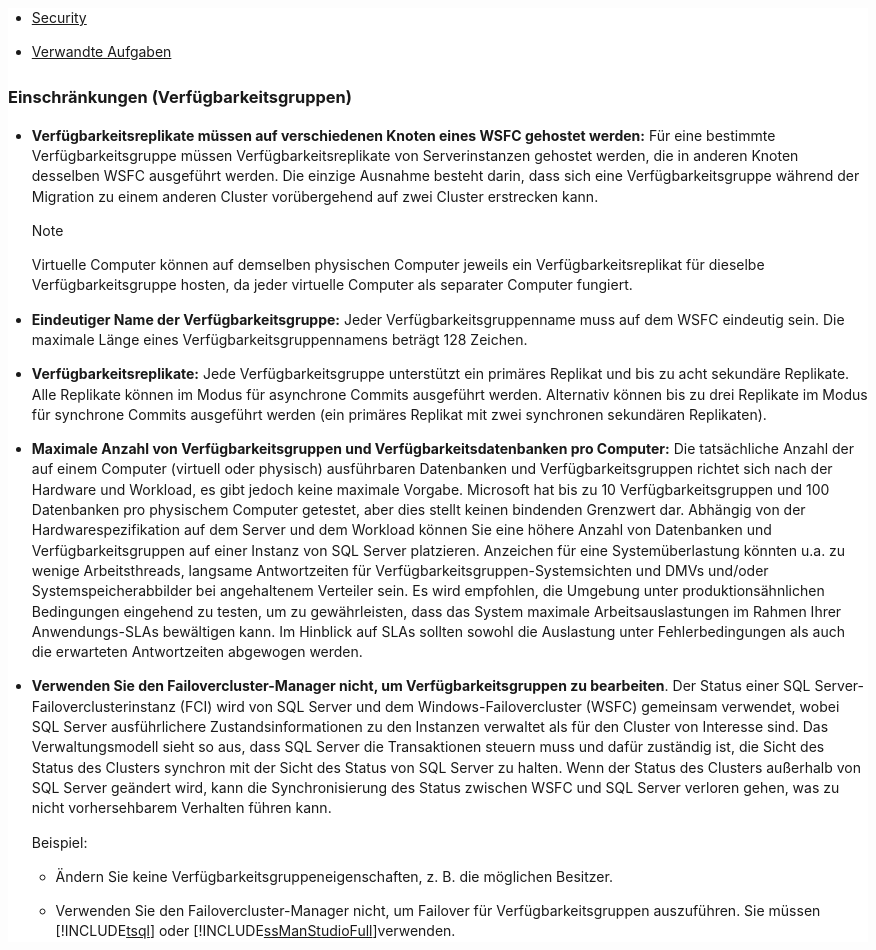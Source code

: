 -   [Security](#SecurityAG)  
  
-   [Verwandte Aufgaben](#RelatedTasksAGs)  
  
###  <a name="restrictions-availability-groups"></a><a name="RestrictionsAG"></a> Einschränkungen (Verfügbarkeitsgruppen)  
  
-   **Verfügbarkeitsreplikate müssen auf verschiedenen Knoten eines WSFC gehostet werden:**  Für eine bestimmte Verfügbarkeitsgruppe müssen Verfügbarkeitsreplikate von Serverinstanzen gehostet werden, die in anderen Knoten desselben WSFC ausgeführt werden. Die einzige Ausnahme besteht darin, dass sich eine Verfügbarkeitsgruppe während der Migration zu einem anderen Cluster vorübergehend auf zwei Cluster erstrecken kann.  
  
    > [!NOTE]  
    >  Virtuelle Computer können auf demselben physischen Computer jeweils ein Verfügbarkeitsreplikat für dieselbe Verfügbarkeitsgruppe hosten, da jeder virtuelle Computer als separater Computer fungiert.  
  
-   **Eindeutiger Name der Verfügbarkeitsgruppe:**  Jeder Verfügbarkeitsgruppenname muss auf dem WSFC eindeutig sein. Die maximale Länge eines Verfügbarkeitsgruppennamens beträgt 128 Zeichen.  
  
-   **Verfügbarkeitsreplikate:**  Jede Verfügbarkeitsgruppe unterstützt ein primäres Replikat und bis zu acht sekundäre Replikate. Alle Replikate können im Modus für asynchrone Commits ausgeführt werden. Alternativ können bis zu drei Replikate im Modus für synchrone Commits ausgeführt werden (ein primäres Replikat mit zwei synchronen sekundären Replikaten).  
  
-   **Maximale Anzahl von Verfügbarkeitsgruppen und Verfügbarkeitsdatenbanken pro Computer:** Die tatsächliche Anzahl der auf einem Computer (virtuell oder physisch) ausführbaren Datenbanken und Verfügbarkeitsgruppen richtet sich nach der Hardware und Workload, es gibt jedoch keine maximale Vorgabe. Microsoft hat bis zu 10 Verfügbarkeitsgruppen und 100 Datenbanken pro physischem Computer getestet, aber dies stellt keinen bindenden Grenzwert dar. Abhängig von der Hardwarespezifikation auf dem Server und dem Workload können Sie eine höhere Anzahl von Datenbanken und Verfügbarkeitsgruppen auf einer Instanz von SQL Server platzieren. Anzeichen für eine Systemüberlastung könnten u.a. zu wenige Arbeitsthreads, langsame Antwortzeiten für Verfügbarkeitsgruppen-Systemsichten und DMVs und/oder Systemspeicherabbilder bei angehaltenem Verteiler sein. Es wird empfohlen, die Umgebung unter produktionsähnlichen Bedingungen eingehend zu testen, um zu gewährleisten, dass das System maximale Arbeitsauslastungen im Rahmen Ihrer Anwendungs-SLAs bewältigen kann. Im Hinblick auf SLAs sollten sowohl die Auslastung unter Fehlerbedingungen als auch die erwarteten Antwortzeiten abgewogen werden.  
  
-   **Verwenden Sie den Failovercluster-Manager nicht, um Verfügbarkeitsgruppen zu bearbeiten**. Der Status einer SQL Server-Failoverclusterinstanz (FCI) wird von SQL Server und dem Windows-Failovercluster (WSFC) gemeinsam verwendet, wobei SQL Server ausführlichere Zustandsinformationen zu den Instanzen verwaltet als für den Cluster von Interesse sind. Das Verwaltungsmodell sieht so aus, dass SQL Server die Transaktionen steuern muss und dafür zuständig ist, die Sicht des Status des Clusters synchron mit der Sicht des Status von SQL Server zu halten. Wenn der Status des Clusters außerhalb von SQL Server geändert wird, kann die Synchronisierung des Status zwischen WSFC und SQL Server verloren gehen, was zu nicht vorhersehbarem Verhalten führen kann.
  
     Beispiel:  
  
    -   Ändern Sie keine Verfügbarkeitsgruppeneigenschaften, z. B. die möglichen Besitzer.  
  
    -   Verwenden Sie den Failovercluster-Manager nicht, um Failover für Verfügbarkeitsgruppen auszuführen. Sie müssen [!INCLUDE[tsql](../../../includes/tsql-md.md)] oder [!INCLUDE[ssManStudioFull](../../../includes/ssmanstudiofull-md.md)]verwenden.  
  